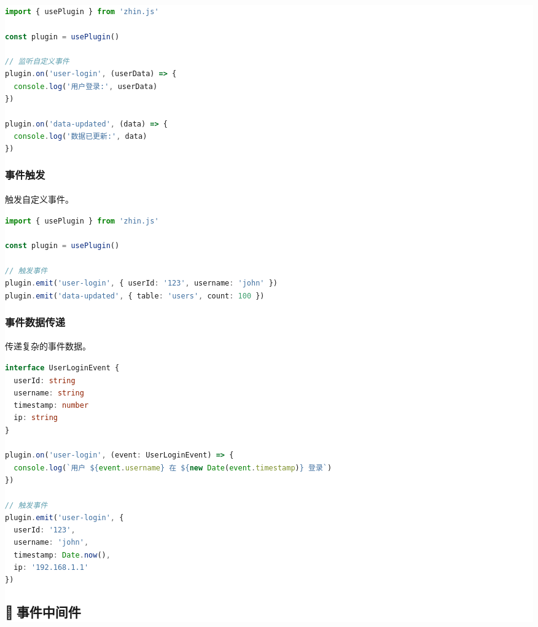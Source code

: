 ```typescript
import { usePlugin } from 'zhin.js'

const plugin = usePlugin()

// 监听自定义事件
plugin.on('user-login', (userData) => {
  console.log('用户登录:', userData)
})

plugin.on('data-updated', (data) => {
  console.log('数据已更新:', data)
})
```

### 事件触发
触发自定义事件。

```typescript
import { usePlugin } from 'zhin.js'

const plugin = usePlugin()

// 触发事件
plugin.emit('user-login', { userId: '123', username: 'john' })
plugin.emit('data-updated', { table: 'users', count: 100 })
```

### 事件数据传递
传递复杂的事件数据。

```typescript
interface UserLoginEvent {
  userId: string
  username: string
  timestamp: number
  ip: string
}

plugin.on('user-login', (event: UserLoginEvent) => {
  console.log(`用户 ${event.username} 在 ${new Date(event.timestamp)} 登录`)
})

// 触发事件
plugin.emit('user-login', {
  userId: '123',
  username: 'john',
  timestamp: Date.now(),
  ip: '192.168.1.1'
})
```

## 🔧 事件中间件

